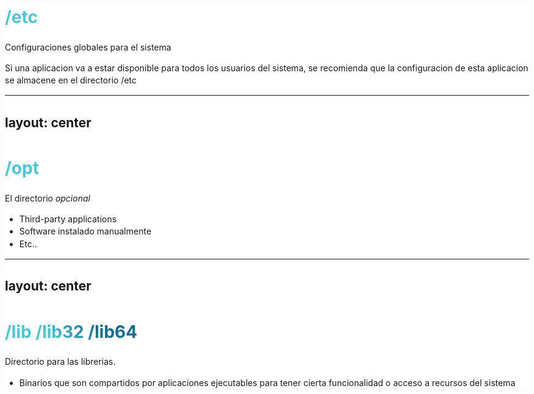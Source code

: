 # /etc
Configuraciones globales para el sistema

Si una aplicacion va a estar disponible para todos los usuarios del sistema, se recomienda que la configuracion de esta aplicacion se almacene en el directorio /etc

<style>
h1 {
  background-color: #2B90B6;
  background-image: linear-gradient(45deg, #4EC5D4 10%, #146b8c 20%);
  background-size: 100%;
  -webkit-background-clip: text;
  -moz-background-clip: text;
  -webkit-text-fill-color: transparent;
  -moz-text-fill-color: transparent;
}
</style>
---
layout: center
---
# /opt

El directorio *opcional*

- Third-party applications
- Software instalado manualmente
- Etc..

<style>
h1 {
  background-color: #2B90B6;
  background-image: linear-gradient(45deg, #4EC5D4 10%, #146b8c 20%);
  background-size: 100%;
  -webkit-background-clip: text;
  -moz-background-clip: text;
  -webkit-text-fill-color: transparent;
  -moz-text-fill-color: transparent;
}
</style>

---
layout: center
---

# /lib /lib32 /lib64

Directorio para las librerias.

- Binarios que son compartidos por aplicaciones ejecutables para tener cierta funcionalidad o acceso a recursos del sistema
